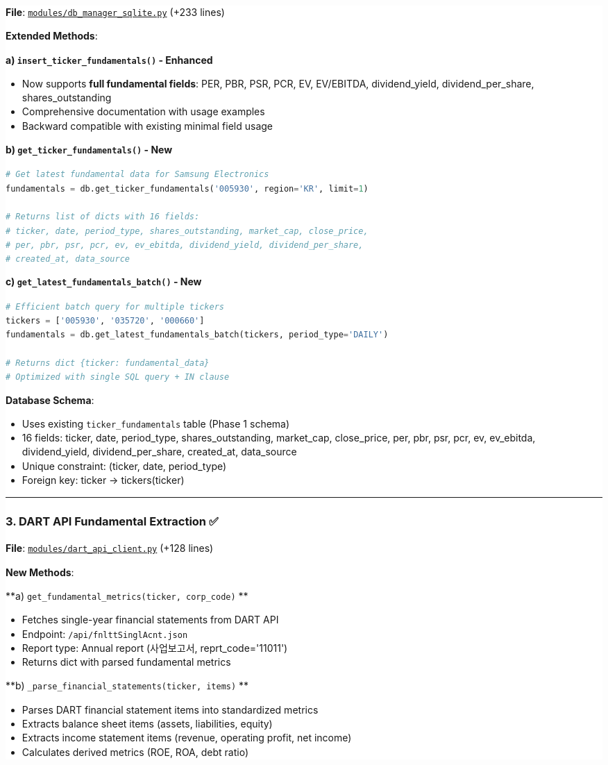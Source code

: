 **File**: [`modules/db_manager_sqlite.py`](/Users/13ruce/spock/modules/db_manager_sqlite.py) (+233 lines)

**Extended Methods**:

**a) `insert_ticker_fundamentals()` - Enhanced**
- Now supports **full fundamental fields**: PER, PBR, PSR, PCR, EV, EV/EBITDA, dividend_yield, dividend_per_share, shares_outstanding
- Comprehensive documentation with usage examples
- Backward compatible with existing minimal field usage

**b) `get_ticker_fundamentals()` - New**
```python
# Get latest fundamental data for Samsung Electronics
fundamentals = db.get_ticker_fundamentals('005930', region='KR', limit=1)

# Returns list of dicts with 16 fields:
# ticker, date, period_type, shares_outstanding, market_cap, close_price,
# per, pbr, psr, pcr, ev, ev_ebitda, dividend_yield, dividend_per_share,
# created_at, data_source
```

**c) `get_latest_fundamentals_batch()` - New**
```python
# Efficient batch query for multiple tickers
tickers = ['005930', '035720', '000660']
fundamentals = db.get_latest_fundamentals_batch(tickers, period_type='DAILY')

# Returns dict {ticker: fundamental_data}
# Optimized with single SQL query + IN clause
```

**Database Schema**:
- Uses existing `ticker_fundamentals` table (Phase 1 schema)
- 16 fields: ticker, date, period_type, shares_outstanding, market_cap, close_price, per, pbr, psr, pcr, ev, ev_ebitda, dividend_yield, dividend_per_share, created_at, data_source
- Unique constraint: (ticker, date, period_type)
- Foreign key: ticker → tickers(ticker)

---

### 3. DART API Fundamental Extraction ✅

**File**: [`modules/dart_api_client.py`](/Users/13ruce/spock/modules/dart_api_client.py) (+128 lines)

**New Methods**:

**a) `get_fundamental_metrics(ticker, corp_code)` **
- Fetches single-year financial statements from DART API
- Endpoint: `/api/fnlttSinglAcnt.json`
- Report type: Annual report (사업보고서, reprt_code='11011')
- Returns dict with parsed fundamental metrics

**b) `_parse_financial_statements(ticker, items)` **
- Parses DART financial statement items into standardized metrics
- Extracts balance sheet items (assets, liabilities, equity)
- Extracts income statement items (revenue, operating profit, net income)
- Calculates derived metrics (ROE, ROA, debt ratio)
